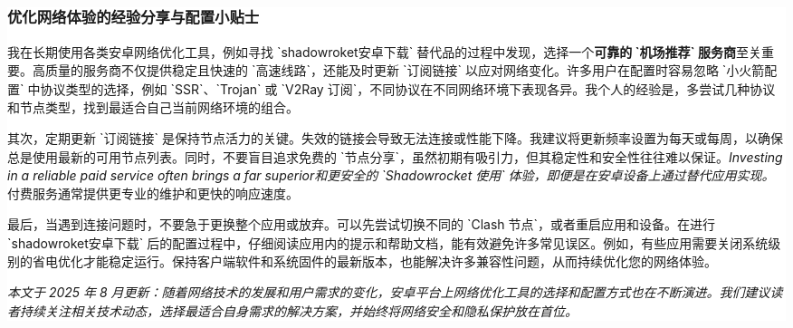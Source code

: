 <h3>优化网络体验的经验分享与配置小贴士</h3>
<p>我在长期使用各类安卓网络优化工具，例如寻找 `shadowroket安卓下载` 替代品的过程中发现，选择一个<strong>可靠的 `机场推荐` 服务商</strong>至关重要。高质量的服务商不仅提供稳定且快速的 `高速线路`，还能及时更新 `订阅链接` 以应对网络变化。许多用户在配置时容易忽略 `小火箭配置` 中协议类型的选择，例如 `SSR`、`Trojan` 或 `V2Ray 订阅`，不同协议在不同网络环境下表现各异。我个人的经验是，多尝试几种协议和节点类型，找到最适合自己当前网络环境的组合。</p>
<p>其次，定期更新 `订阅链接` 是保持节点活力的关键。失效的链接会导致无法连接或性能下降。我建议将更新频率设置为每天或每周，以确保总是使用最新的可用节点列表。同时，不要盲目追求免费的 `节点分享`，虽然初期有吸引力，但其稳定性和安全性往往难以保证。<em>Investing in a reliable paid service often brings a far superior和更安全的 `Shadowrocket 使用` 体验，即便是在安卓设备上通过替代应用实现。</em>付费服务通常提供更专业的维护和更快的响应速度。</p>
<p>最后，当遇到连接问题时，不要急于更换整个应用或放弃。可以先尝试切换不同的 `Clash 节点`，或者重启应用和设备。在进行 `shadowroket安卓下载` 后的配置过程中，仔细阅读应用内的提示和帮助文档，能有效避免许多常见误区。例如，有些应用需要关闭系统级别的省电优化才能稳定运行。保持客户端软件和系统固件的最新版本，也能解决许多兼容性问题，从而持续优化您的网络体验。</p>

<p><em>本文于 2025 年 8 月更新：随着网络技术的发展和用户需求的变化，安卓平台上网络优化工具的选择和配置方式也在不断演进。我们建议读者持续关注相关技术动态，选择最适合自身需求的解决方案，并始终将网络安全和隐私保护放在首位。</em></p>